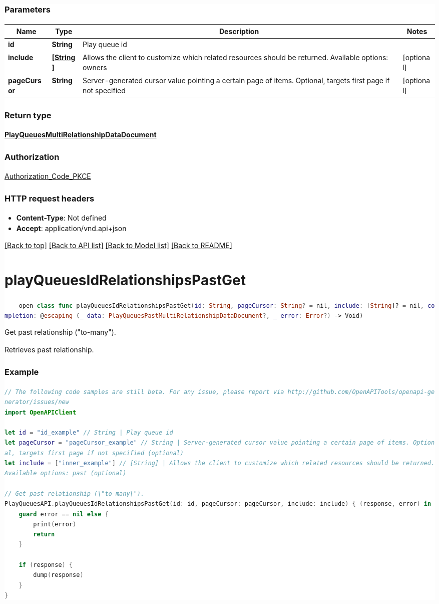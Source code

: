 ### Parameters

Name | Type | Description  | Notes
------------- | ------------- | ------------- | -------------
 **id** | **String** | Play queue id | 
 **include** | [**[String]**](String.md) | Allows the client to customize which related resources should be returned. Available options: owners | [optional] 
 **pageCursor** | **String** | Server-generated cursor value pointing a certain page of items. Optional, targets first page if not specified | [optional] 

### Return type

[**PlayQueuesMultiRelationshipDataDocument**](PlayQueuesMultiRelationshipDataDocument.md)

### Authorization

[Authorization_Code_PKCE](../README.md#Authorization_Code_PKCE)

### HTTP request headers

 - **Content-Type**: Not defined
 - **Accept**: application/vnd.api+json

[[Back to top]](#) [[Back to API list]](../README.md#documentation-for-api-endpoints) [[Back to Model list]](../README.md#documentation-for-models) [[Back to README]](../README.md)

# **playQueuesIdRelationshipsPastGet**
```swift
    open class func playQueuesIdRelationshipsPastGet(id: String, pageCursor: String? = nil, include: [String]? = nil, completion: @escaping (_ data: PlayQueuesPastMultiRelationshipDataDocument?, _ error: Error?) -> Void)
```

Get past relationship (\"to-many\").

Retrieves past relationship.

### Example
```swift
// The following code samples are still beta. For any issue, please report via http://github.com/OpenAPITools/openapi-generator/issues/new
import OpenAPIClient

let id = "id_example" // String | Play queue id
let pageCursor = "pageCursor_example" // String | Server-generated cursor value pointing a certain page of items. Optional, targets first page if not specified (optional)
let include = ["inner_example"] // [String] | Allows the client to customize which related resources should be returned. Available options: past (optional)

// Get past relationship (\"to-many\").
PlayQueuesAPI.playQueuesIdRelationshipsPastGet(id: id, pageCursor: pageCursor, include: include) { (response, error) in
    guard error == nil else {
        print(error)
        return
    }

    if (response) {
        dump(response)
    }
}
```
